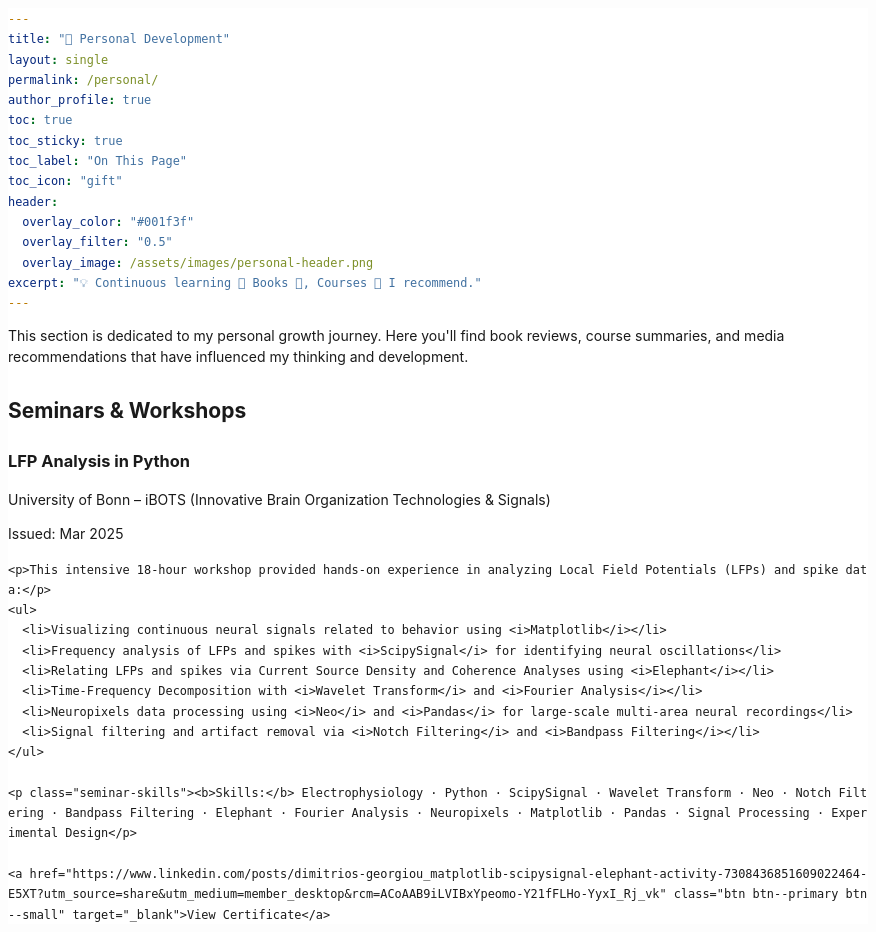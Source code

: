 ```yaml
---
title: "🌱 Personal Development"
layout: single
permalink: /personal/
author_profile: true
toc: true
toc_sticky: true
toc_label: "On This Page"
toc_icon: "gift"
header:
  overlay_color: "#001f3f"
  overlay_filter: "0.5"
  overlay_image: /assets/images/personal-header.png
excerpt: "💡 Continuous learning 🔁 Books 📘, Courses 🧠 I recommend."
---
```



<div class="volunteering-intro">
  <p>This section is dedicated to my personal growth journey. Here you'll find book reviews, course summaries, and media recommendations that have influenced my thinking and development.</p>
</div>

## Seminars & Workshops

<div class="seminars-section">
  <div class="seminar-item">
    <h3 id="lfp-analysis-python">LFP Analysis in Python</h3>
    <p class="seminar-provider">University of Bonn – iBOTS (Innovative Brain Organization Technologies & Signals)</p>
    <p class="seminar-date">Issued: Mar 2025</p>

    <p>This intensive 18-hour workshop provided hands-on experience in analyzing Local Field Potentials (LFPs) and spike data:</p>
    <ul>
      <li>Visualizing continuous neural signals related to behavior using <i>Matplotlib</i></li>
      <li>Frequency analysis of LFPs and spikes with <i>ScipySignal</i> for identifying neural oscillations</li>
      <li>Relating LFPs and spikes via Current Source Density and Coherence Analyses using <i>Elephant</i></li>
      <li>Time-Frequency Decomposition with <i>Wavelet Transform</i> and <i>Fourier Analysis</i></li>
      <li>Neuropixels data processing using <i>Neo</i> and <i>Pandas</i> for large-scale multi-area neural recordings</li>
      <li>Signal filtering and artifact removal via <i>Notch Filtering</i> and <i>Bandpass Filtering</i></li>
    </ul>

    <p class="seminar-skills"><b>Skills:</b> Electrophysiology · Python · ScipySignal · Wavelet Transform · Neo · Notch Filtering · Bandpass Filtering · Elephant · Fourier Analysis · Neuropixels · Matplotlib · Pandas · Signal Processing · Experimental Design</p>

    <a href="https://www.linkedin.com/posts/dimitrios-georgiou_matplotlib-scipysignal-elephant-activity-7308436851609022464-E5XT?utm_source=share&utm_medium=member_desktop&rcm=ACoAAB9iLVIBxYpeomo-Y21fFLHo-YyxI_Rj_vk" class="btn btn--primary btn--small" target="_blank">View Certificate</a>
